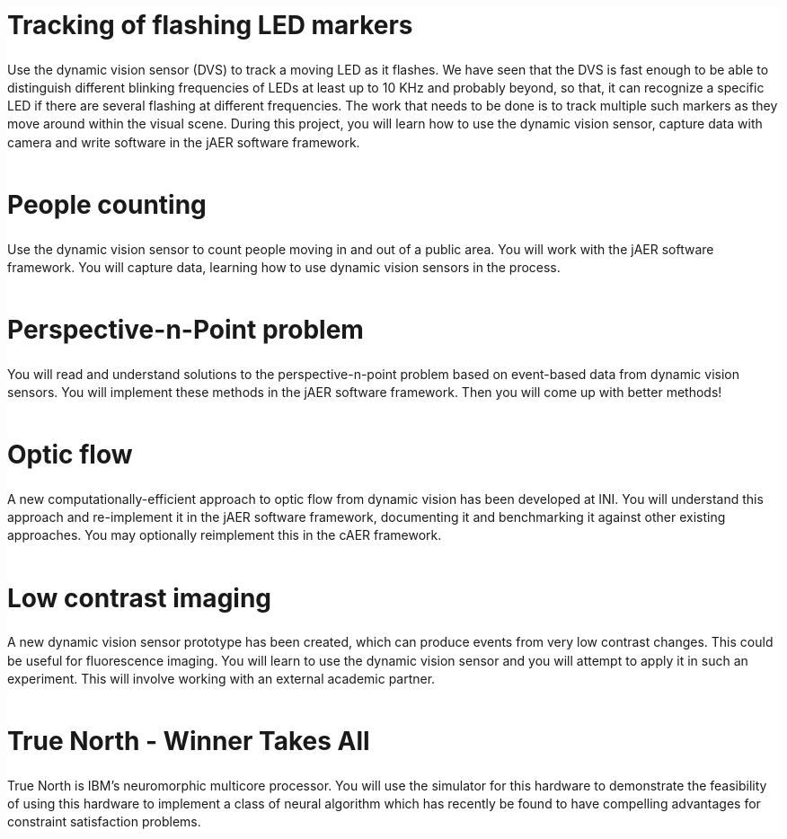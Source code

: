 # Tracking of flashing LED markers

Use the dynamic vision sensor (DVS) to track a moving LED as it flashes.
We have seen that the DVS is fast enough to be able to distinguish
different blinking frequencies of LEDs at least up to 10 KHz and
probably beyond, so that, it can recognize a specific LED if there are
several flashing at different frequencies. The work that needs to be
done is to track multiple such markers as they move around within the
visual scene. During this project, you will learn how to use the dynamic
vision sensor, capture data with camera and write software in the jAER
software framework.

# People counting

Use the dynamic vision sensor to count people moving in and out of a
public area. You will work with the jAER software framework. You will
capture data, learning how to use dynamic vision sensors in the process.

# Perspective-n-Point problem

You will read and understand solutions to the perspective-n-point
problem based on event-based data from dynamic vision sensors. You will
implement these methods in the jAER software framework. Then you will
come up with better methods!

# Optic flow 

A new computationally-efficient approach to optic flow from dynamic
vision has been developed at INI. You will understand this approach and
re-implement it in the jAER software framework, documenting it and
benchmarking it against other existing approaches. You may optionally
reimplement this in the cAER framework.

# Low contrast imaging

A new dynamic vision sensor prototype has been created, which can
produce events from very low contrast changes. This could be useful for
fluorescence imaging. You will learn to use the dynamic vision sensor
and you will attempt to apply it in such an experiment. This will
involve working with an external academic partner.

# True North - Winner Takes All

True North is IBM’s neuromorphic multicore processor. You will use the
simulator for this hardware to demonstrate the feasibility of using this
hardware to implement a class of neural algorithm which has recently be
found to have compelling advantages for constraint satisfaction
problems.
